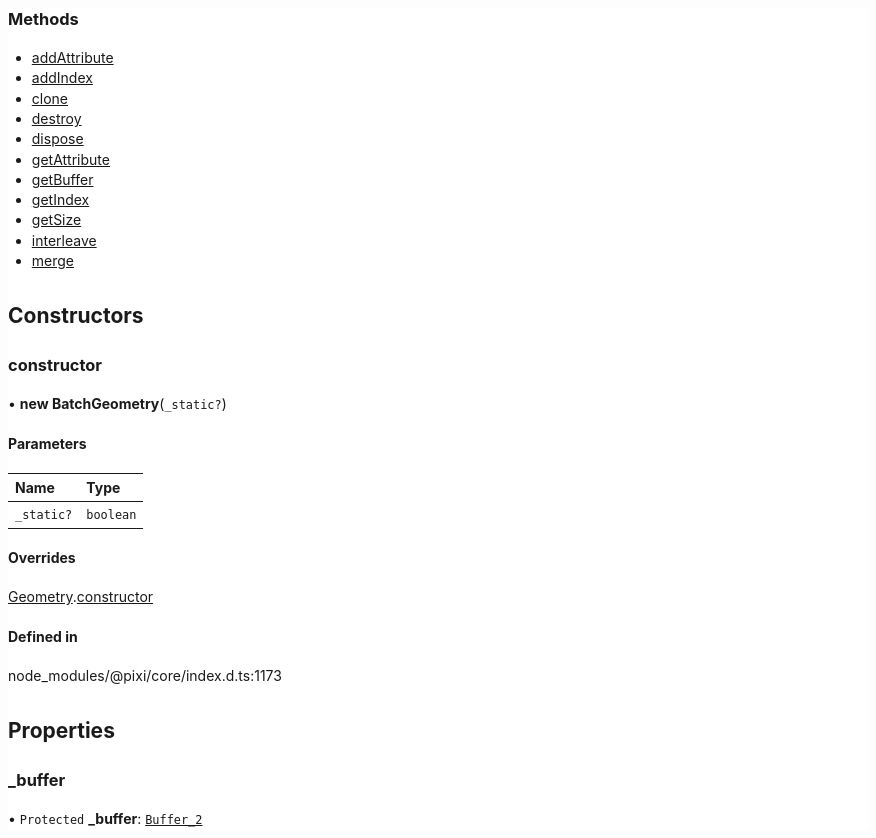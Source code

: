 ### Methods

- [addAttribute](components_ClusterNodeContainer._internal_.__Users_turgaysaba_Desktop_projects_perfect_graph_node_modules__pixi_core_index_.BatchGeometry.md#addattribute)
- [addIndex](components_ClusterNodeContainer._internal_.__Users_turgaysaba_Desktop_projects_perfect_graph_node_modules__pixi_core_index_.BatchGeometry.md#addindex)
- [clone](components_ClusterNodeContainer._internal_.__Users_turgaysaba_Desktop_projects_perfect_graph_node_modules__pixi_core_index_.BatchGeometry.md#clone)
- [destroy](components_ClusterNodeContainer._internal_.__Users_turgaysaba_Desktop_projects_perfect_graph_node_modules__pixi_core_index_.BatchGeometry.md#destroy)
- [dispose](components_ClusterNodeContainer._internal_.__Users_turgaysaba_Desktop_projects_perfect_graph_node_modules__pixi_core_index_.BatchGeometry.md#dispose)
- [getAttribute](components_ClusterNodeContainer._internal_.__Users_turgaysaba_Desktop_projects_perfect_graph_node_modules__pixi_core_index_.BatchGeometry.md#getattribute)
- [getBuffer](components_ClusterNodeContainer._internal_.__Users_turgaysaba_Desktop_projects_perfect_graph_node_modules__pixi_core_index_.BatchGeometry.md#getbuffer)
- [getIndex](components_ClusterNodeContainer._internal_.__Users_turgaysaba_Desktop_projects_perfect_graph_node_modules__pixi_core_index_.BatchGeometry.md#getindex)
- [getSize](components_ClusterNodeContainer._internal_.__Users_turgaysaba_Desktop_projects_perfect_graph_node_modules__pixi_core_index_.BatchGeometry.md#getsize)
- [interleave](components_ClusterNodeContainer._internal_.__Users_turgaysaba_Desktop_projects_perfect_graph_node_modules__pixi_core_index_.BatchGeometry.md#interleave)
- [merge](components_ClusterNodeContainer._internal_.__Users_turgaysaba_Desktop_projects_perfect_graph_node_modules__pixi_core_index_.BatchGeometry.md#merge)

## Constructors

### constructor

• **new BatchGeometry**(`_static?`)

#### Parameters

| Name | Type |
| :------ | :------ |
| `_static?` | `boolean` |

#### Overrides

[Geometry](components_ClusterNodeContainer._internal_.Geometry.md).[constructor](components_ClusterNodeContainer._internal_.Geometry.md#constructor)

#### Defined in

node_modules/@pixi/core/index.d.ts:1173

## Properties

### \_buffer

• `Protected` **\_buffer**: [`Buffer_2`](components_ClusterNodeContainer._internal_.Buffer_2.md)
